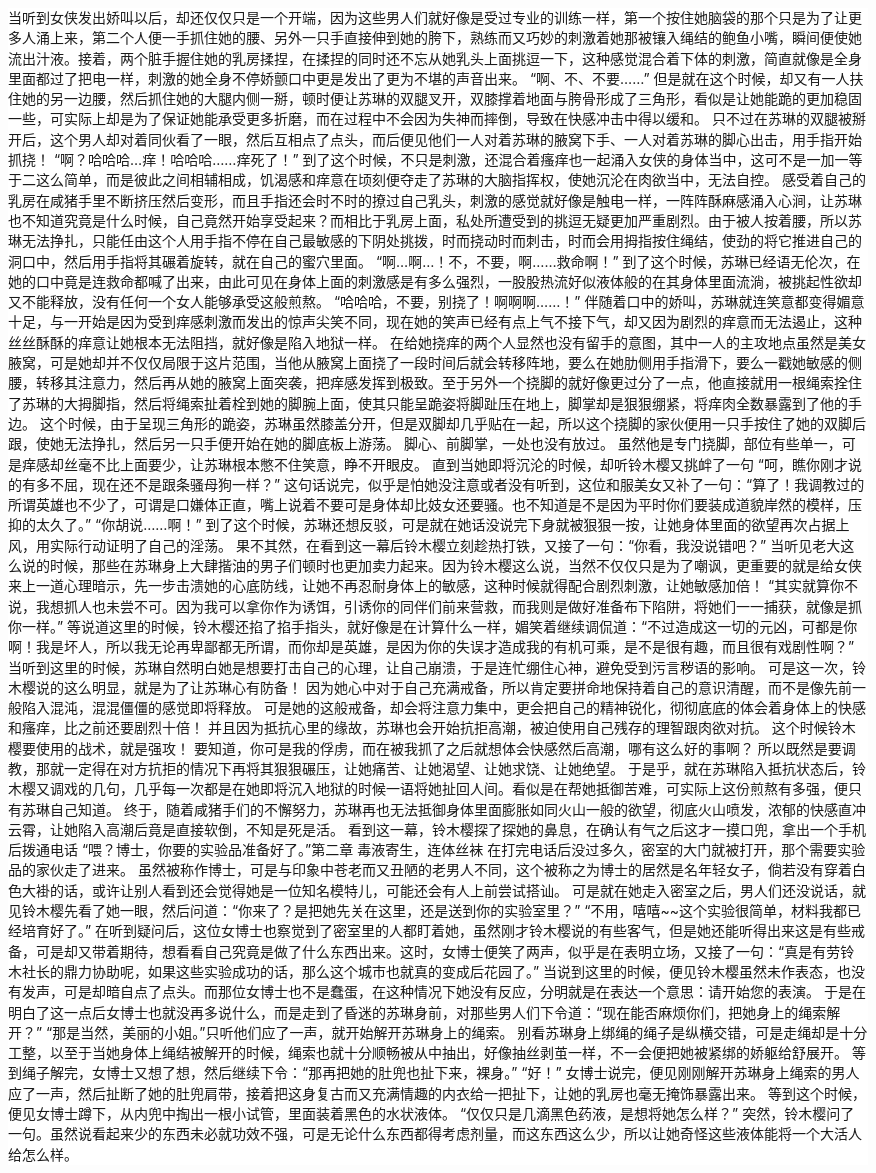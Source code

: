 当听到女侠发出娇叫以后，却还仅仅只是一个开端，因为这些男人们就好像是受过专业的训练一样，第一个按住她脑袋的那个只是为了让更多人涌上来，第二个人便一手抓住她的腰、另外一只手直接伸到她的胯下，熟练而又巧妙的刺激着她那被镶入绳结的鲍鱼小嘴，瞬间便使她流出汁液。接着，两个脏手握住她的乳房揉捏，在揉捏的同时还不忘从她乳头上面挑逗一下，这种感觉混合着下体的刺激，简直就像是全身里面都过了把电一样，刺激的她全身不停娇颤口中更是发出了更为不堪的声音出来。
“啊、不、不要……”
但是就在这个时候，却又有一人扶住她的另一边腰，然后抓住她的大腿内侧一掰，顿时便让苏琳的双腿叉开，双膝撑着地面与胯骨形成了三角形，看似是让她能跪的更加稳固一些，可实际上却是为了保证她能承受更多折磨，而在过程中不会因为失神而摔倒，导致在快感冲击中得以缓和。
只不过在苏琳的双腿被掰开后，这个男人却对着同伙看了一眼，然后互相点了点头，而后便见他们一人对着苏琳的腋窝下手、一人对着苏琳的脚心出击，用手指开始抓挠！
“啊？哈哈哈…痒！哈哈哈……痒死了！”
到了这个时候，不只是刺激，还混合着瘙痒也一起涌入女侠的身体当中，这可不是一加一等于二这么简单，而是彼此之间相辅相成，饥渴感和痒意在顷刻便夺走了苏琳的大脑指挥权，使她沉沦在肉欲当中，无法自控。
感受着自己的乳房在咸猪手里不断挤压然后变形，而且手指还会时不时的撩过自己乳头，刺激的感觉就好像是触电一样，一阵阵酥麻感涌入心涧，让苏琳也不知道究竟是什么时候，自己竟然开始享受起来？而相比于乳房上面，私处所遭受到的挑逗无疑更加严重剧烈。由于被人按着腰，所以苏琳无法挣扎，只能任由这个人用手指不停在自己最敏感的下阴处挑拨，时而挠动时而刺击，时而会用拇指按住绳结，使劲的将它推进自己的洞口中，然后用手指将其碾着旋转，就在自己的蜜穴里面。
“啊…啊…！不，不要，啊……救命啊！”
到了这个时候，苏琳已经语无伦次，在她的口中竟是连救命都喊了出来，由此可见在身体上面的刺激感是有多么强烈，一股股热流好似液体般的在其身体里面流淌，被挑起性欲却又不能释放，没有任何一个女人能够承受这般煎熬。
“哈哈哈，不要，别挠了！啊啊啊……！”
伴随着口中的娇叫，苏琳就连笑意都变得媚意十足，与一开始是因为受到痒感刺激而发出的惊声尖笑不同，现在她的笑声已经有点上气不接下气，却又因为剧烈的痒意而无法遏止，这种丝丝酥酥的痒意让她根本无法阻挡，就好像是陷入地狱一样。
在给她挠痒的两个人显然也没有留手的意图，其中一人的主攻地点虽然是美女腋窝，可是她却并不仅仅局限于这片范围，当他从腋窝上面挠了一段时间后就会转移阵地，要么在她肋侧用手指滑下，要么一戳她敏感的侧腰，转移其注意力，然后再从她的腋窝上面突袭，把痒感发挥到极致。至于另外一个挠脚的就好像更过分了一点，他直接就用一根绳索拴住了苏琳的大拇脚指，然后将绳索扯着栓到她的脚腕上面，使其只能呈跪姿将脚趾压在地上，脚掌却是狠狠绷紧，将痒肉全数暴露到了他的手边。
这个时候，由于呈现三角形的跪姿，苏琳虽然膝盖分开，但是双脚却几乎贴在一起，所以这个挠脚的家伙便用一只手按住了她的双脚后跟，使她无法挣扎，然后另一只手便开始在她的脚底板上游荡。
脚心、前脚掌，一处也没有放过。
虽然他是专门挠脚，部位有些单一，可是痒感却丝毫不比上面要少，让苏琳根本憋不住笑意，睁不开眼皮。
直到当她即将沉沦的时候，却听铃木樱又挑衅了一句
“呵，瞧你刚才说的有多不屈，现在还不是跟条骚母狗一样？”
这句话说完，似乎是怕她没注意或者没有听到，这位和服美女又补了一句：“算了！我调教过的所谓英雄也不少了，可谓是口嫌体正直，嘴上说着不要可是身体却比妓女还要骚。也不知道是不是因为平时你们要装成道貌岸然的模样，压抑的太久了。”
“你胡说……啊！”
到了这个时候，苏琳还想反驳，可是就在她话没说完下身就被狠狠一按，让她身体里面的欲望再次占据上风，用实际行动证明了自己的淫荡。
果不其然，在看到这一幕后铃木樱立刻趁热打铁，又接了一句：“你看，我没说错吧？”
当听见老大这么说的时候，那些在苏琳身上大肆揩油的男子们顿时也更加卖力起来。因为铃木樱这么说，当然不仅仅只是为了嘲讽，更重要的就是给女侠来上一道心理暗示，先一步击溃她的心底防线，让她不再忍耐身体上的敏感，这种时候就得配合剧烈刺激，让她敏感加倍！
“其实就算你不说，我想抓人也未尝不可。因为我可以拿你作为诱饵，引诱你的同伴们前来营救，而我则是做好准备布下陷阱，将她们一一捕获，就像是抓你一样。”
等说道这里的时候，铃木樱还掐了掐手指头，就好像是在计算什么一样，媚笑着继续调侃道：“不过造成这一切的元凶，可都是你啊！我是坏人，所以我无论再卑鄙都无所谓，而你却是英雄，是因为你的失误才造成我的有机可乘，是不是很有趣，而且很有戏剧性啊？”
当听到这里的时候，苏琳自然明白她是想要打击自己的心理，让自己崩溃，于是连忙绷住心神，避免受到污言秽语的影响。
可是这一次，铃木樱说的这么明显，就是为了让苏琳心有防备！
因为她心中对于自己充满戒备，所以肯定要拼命地保持着自己的意识清醒，而不是像先前一般陷入混沌，混混僵僵的感觉即将释放。
可是她的这般戒备，却会将注意力集中，更会把自己的精神锐化，彻彻底底的体会着身体上的快感和瘙痒，比之前还要剧烈十倍！
并且因为抵抗心里的缘故，苏琳也会开始抗拒高潮，被迫使用自己残存的理智跟肉欲对抗。
这个时候铃木樱要使用的战术，就是强攻！
要知道，你可是我的俘虏，而在被我抓了之后就想体会快感然后高潮，哪有这么好的事啊？
所以既然是要调教，那就一定得在对方抗拒的情况下再将其狠狠碾压，让她痛苦、让她渴望、让她求饶、让她绝望。
于是乎，就在苏琳陷入抵抗状态后，铃木樱又调戏的几句，几乎每一次都是在她即将沉入地狱的时候一语将她扯回人间。看似是在帮她抵御苦难，可实际上这份煎熬有多强，便只有苏琳自己知道。
终于，随着咸猪手们的不懈努力，苏琳再也无法抵御身体里面膨胀如同火山一般的欲望，彻底火山喷发，浓郁的快感直冲云霄，让她陷入高潮后竟是直接软倒，不知是死是活。
看到这一幕，铃木樱探了探她的鼻息，在确认有气之后这才一摸口兜，拿出一个手机后拨通电话
“喂？博士，你要的实验品准备好了。”第二章 毒液寄生，连体丝袜
在打完电话后没过多久，密室的大门就被打开，那个需要实验品的家伙走了进来。
虽然被称作博士，可是与印象中苍老而又丑陋的老男人不同，这个被称之为博士的居然是名年轻女子，倘若没有穿着白色大褂的话，或许让别人看到还会觉得她是一位知名模特儿，可能还会有人上前尝试搭讪。
可是就在她走入密室之后，男人们还没说话，就见铃木樱先看了她一眼，然后问道：“你来了？是把她先关在这里，还是送到你的实验室里？”
“不用，嘻嘻~~这个实验很简单，材料我都已经培育好了。”
在听到疑问后，这位女博士也察觉到了密室里的人都盯着她，虽然刚才铃木樱说的有些客气，但是她还能听得出来这是有些戒备，可是却又带着期待，想看看自己究竟是做了什么东西出来。这时，女博士便笑了两声，似乎是在表明立场，又接了一句：“真是有劳铃木社长的鼎力协助呢，如果这些实验成功的话，那么这个城市也就真的变成后花园了。”
当说到这里的时候，便见铃木樱虽然未作表态，也没有发声，可是却暗自点了点头。而那位女博士也不是蠢蛋，在这种情况下她没有反应，分明就是在表达一个意思：请开始您的表演。
于是在明白了这一点后女博士也就没再多说什么，而是走到了昏迷的苏琳身前，对那些男人们下令道：“现在能否麻烦你们，把她身上的绳索解开？”
“那是当然，美丽的小姐。”只听他们应了一声，就开始解开苏琳身上的绳索。
别看苏琳身上绑绳的绳子是纵横交错，可是走绳却是十分工整，以至于当她身体上绳结被解开的时候，绳索也就十分顺畅被从中抽出，好像抽丝剥茧一样，不一会便把她被紧绑的娇躯给舒展开。
等到绳子解完，女博士又想了想，然后继续下令：“那再把她的肚兜也扯下来，裸身。”
“好！”
女博士说完，便见刚刚解开苏琳身上绳索的男人应了一声，然后扯断了她的肚兜肩带，接着把这身复古而又充满情趣的内衣给一把扯下，让她的乳房也毫无掩饰暴露出来。
等到这个时候，便见女博士蹲下，从内兜中掏出一根小试管，里面装着黑色的水状液体。
“仅仅只是几滴黑色药液，是想将她怎么样？”
突然，铃木樱问了一句。虽然说看起来少的东西未必就功效不强，可是无论什么东西都得考虑剂量，而这东西这么少，所以让她奇怪这些液体能将一个大活人给怎么样。